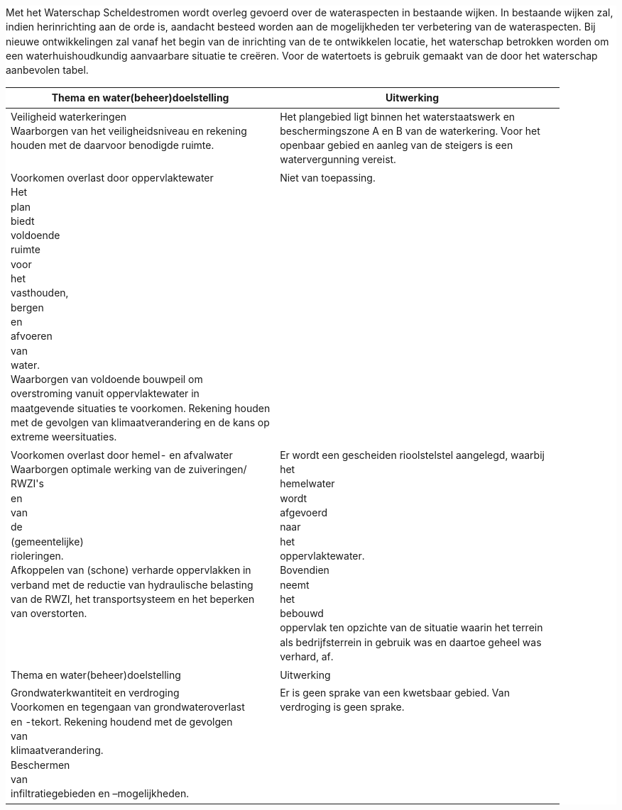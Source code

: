 Met het Waterschap Scheldestromen wordt overleg gevoerd over de wateraspecten in bestaande wijken. In bestaande wijken zal, indien herinrichting aan de orde is, aandacht besteed worden aan de mogelijkheden ter verbetering van de wateraspecten. Bij nieuwe ontwikkelingen zal vanaf het begin van de inrichting van de te ontwikkelen locatie, het waterschap betrokken worden om een waterhuishoudkundig aanvaarbare situatie te creëren. Voor de watertoets is gebruik gemaakt van de door het waterschap aanbevolen tabel.

| Thema en water(beheer)doelstelling                                                                                                                                                                                                                                                                                                                                                             | Uitwerking                                                                                                                                                                                                                                                                                                               |  |
|------------------------------------------------------------------------------------------------------------------------------------------------------------------------------------------------------------------------------------------------------------------------------------------------------------------------------------------------------------------------------------------------|--------------------------------------------------------------------------------------------------------------------------------------------------------------------------------------------------------------------------------------------------------------------------------------------------------------------------|--|
| Veiligheid waterkeringen<br>Waarborgen van het veiligheidsniveau en rekening<br>houden met de daarvoor benodigde ruimte.                                                                                                                                                                                                                                                                       | Het plangebied ligt binnen het waterstaatswerk en<br>beschermingszone A en B van de waterkering. Voor het<br>openbaar gebied en aanleg van de steigers is een<br>watervergunning vereist.                                                                                                                                |  |
| Voorkomen overlast door oppervlaktewater<br>Het<br>plan<br>biedt<br>voldoende<br>ruimte<br>voor<br>het<br>vasthouden,<br>bergen<br>en<br>afvoeren<br>van<br>water.<br>Waarborgen van voldoende bouwpeil om<br>overstroming vanuit oppervlaktewater in<br>maatgevende situaties te voorkomen. Rekening houden<br>met de gevolgen van klimaatverandering en de kans op<br>extreme weersituaties. | Niet van toepassing.                                                                                                                                                                                                                                                                                                     |  |
| Voorkomen overlast door hemel- en afvalwater<br>Waarborgen optimale werking van de zuiveringen/<br>RWZI's<br>en<br>van<br>de<br>(gemeentelijke)<br>rioleringen.<br>Afkoppelen van (schone) verharde oppervlakken in<br>verband met de reductie van hydraulische belasting<br>van de RWZI, het transportsysteem en het beperken<br>van overstorten.                                             | Er wordt een gescheiden rioolstelstel aangelegd, waarbij<br>het<br>hemelwater<br>wordt<br>afgevoerd<br>naar<br>het<br>oppervlaktewater.<br>Bovendien<br>neemt<br>het<br>bebouwd<br>oppervlak ten opzichte van de situatie waarin het terrein<br>als bedrijfsterrein in gebruik was en daartoe geheel was<br>verhard, af. |  |
| Thema en water(beheer)doelstelling                                                                                                                                                                                                                                                                                                                                                             | Uitwerking                                                                                                                                                                                                                                                                                                               |  |
| Grondwaterkwantiteit en verdroging<br>Voorkomen en tegengaan van grondwateroverlast<br>en -tekort. Rekening houdend met de gevolgen<br>van<br>klimaatverandering.<br>Beschermen<br>van<br>infiltratiegebieden en –mogelijkheden.                                                                                                                                                               | Er is geen sprake van een kwetsbaar gebied. Van<br>verdroging is geen sprake.                                                                                                                                                                                                                                            |  |